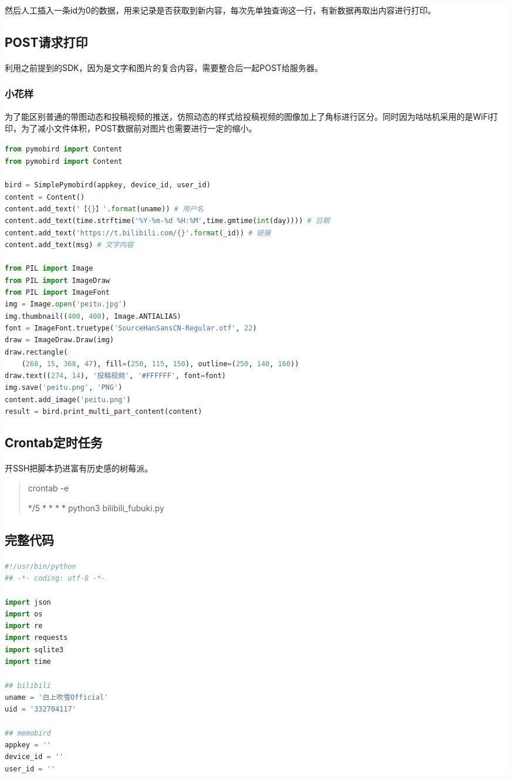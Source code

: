 然后人工插入一条id为0的数据，用来记录是否获取到新内容，每次先单独查询这一行，有新数据再取出内容进行打印。

## POST请求打印

利用之前提到的SDK，因为是文字和图片的复合内容，需要整合后一起POST给服务器。

### 小花样

为了能区别普通的带图动态和投稿视频的推送，仿照动态的样式给投稿视频的图像加上了角标进行区分。同时因为咕咕机采用的是WiFi打印，为了减小文件体积，POST数据前对图片也需要进行一定的缩小。

```python
from pymobird import Content
from pymobird import Content

bird = SimplePymobird(appkey, device_id, user_id)
content = Content()
content.add_text('【{}】'.format(uname)) # 用户名
content.add_text(time.strftime('%Y-%m-%d %H:%M',time.gmtime(int(day)))) # 日期
content.add_text('https://t.bilibili.com/{}'.format(_id)) # 链接
content.add_text(msg) # 文字内容

from PIL import Image
from PIL import ImageDraw
from PIL import ImageFont
img = Image.open('peitu.jpg')
img.thumbnail((400, 400), Image.ANTIALIAS)
font = ImageFont.truetype('SourceHanSansCN-Regular.otf', 22)
draw = ImageDraw.Draw(img)
draw.rectangle(
    (268, 15, 368, 47), fill=(250, 115, 150), outline=(250, 140, 160))
draw.text((274, 14), '投稿视频', '#FFFFFF', font=font)
img.save('peitu.png', 'PNG')
content.add_image('peitu.png')
result = bird.print_multi_part_content(content)
```

## Crontab定时任务

开SSH把脚本扔进富有历史感的树莓派。

> crontab -e
> 
> \*/5 * * * * python3 bilibili_fubuki.py

## 完整代码

```python
#!/usr/bin/python
## -*- coding: utf-8 -*-

import json
import os
import re
import requests
import sqlite3
import time

## bilibili
uname = '白上吹雪Official'
uid = '332704117'

## memobird
appkey = ''
device_id = ''
user_id = ''
```